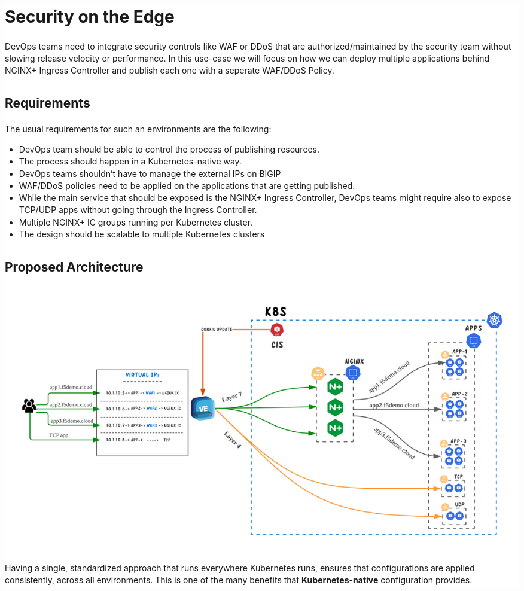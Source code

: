 # Security on the Edge
DevOps teams need to integrate security controls like WAF or DDoS that are authorized/maintained by the security team without slowing release velocity or performance. In this use-case we will focus on how we can deploy multiple applications behind NGINX+ Ingress Controller and publish each one with a seperate WAF/DDoS Policy.

## Requirements
The usual requirements for such an environments are the following:
* DevOps team should be able to control the process of publishing resources.
* The process should happen in a Kubernetes-native way.
* DevOps teams shouldn’t have to manage the external IPs on BIGIP
* WAF/DDoS policies need to be applied on the applications that are getting published.
* While the main service that should be exposed is the NGINX+ Ingress Controller, DevOps teams might require also to expose TCP/UDP apps without going through the Ingress Controller.
* Multiple NGINX+ IC groups running per Kubernetes cluster.
* The design should be scalable to multiple Kubernetes clusters

####
## Proposed Architecture

<p align="center">
  <img src="layer7-tcp.png">
</p>

Having a single, standardized approach that runs everywhere Kubernetes runs, ensures that configurations are applied consistently, across all environments. This is one of the many benefits that **Kubernetes-native** configuration provides.
